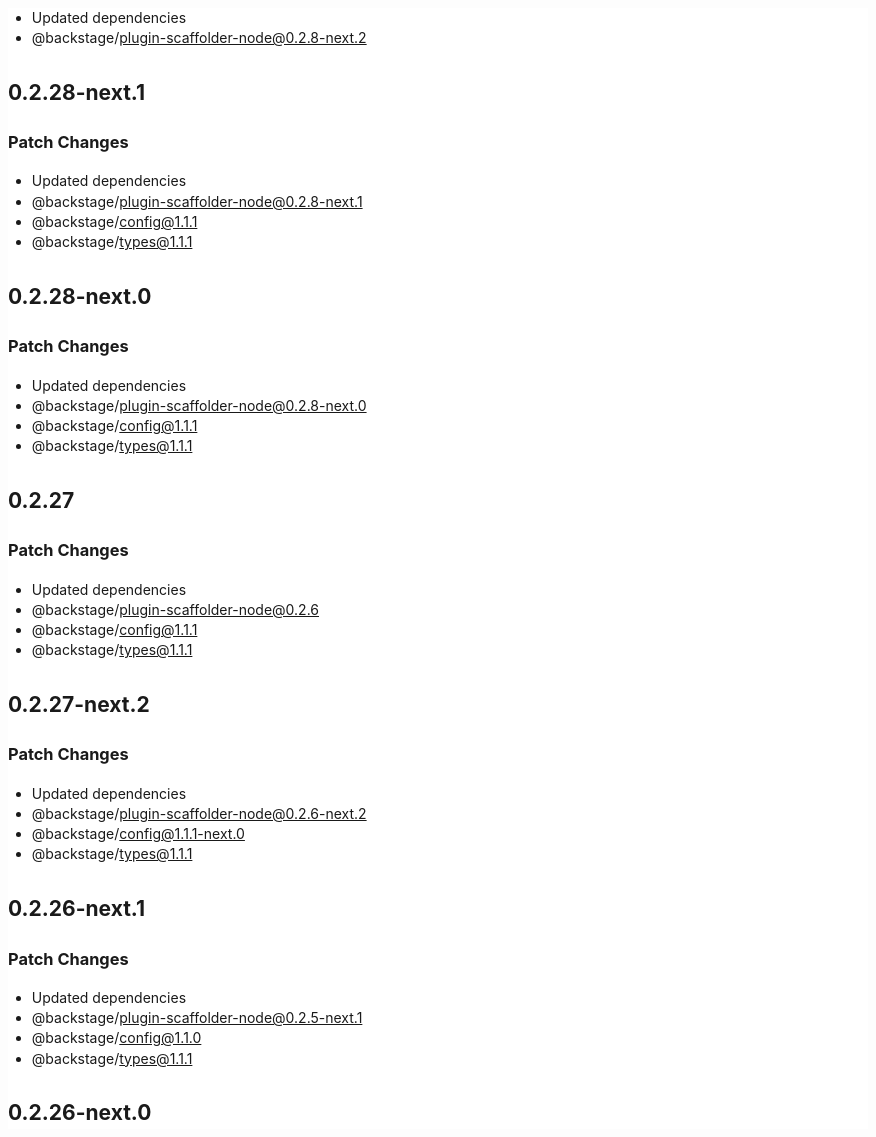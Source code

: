 - Updated dependencies
 - @backstage/plugin-scaffolder-node@0.2.8-next.2

## 0.2.28-next.1

### Patch Changes

- Updated dependencies
 - @backstage/plugin-scaffolder-node@0.2.8-next.1
 - @backstage/config@1.1.1
 - @backstage/types@1.1.1

## 0.2.28-next.0

### Patch Changes

- Updated dependencies
 - @backstage/plugin-scaffolder-node@0.2.8-next.0
 - @backstage/config@1.1.1
 - @backstage/types@1.1.1

## 0.2.27

### Patch Changes

- Updated dependencies
 - @backstage/plugin-scaffolder-node@0.2.6
 - @backstage/config@1.1.1
 - @backstage/types@1.1.1

## 0.2.27-next.2

### Patch Changes

- Updated dependencies
 - @backstage/plugin-scaffolder-node@0.2.6-next.2
 - @backstage/config@1.1.1-next.0
 - @backstage/types@1.1.1

## 0.2.26-next.1

### Patch Changes

- Updated dependencies
 - @backstage/plugin-scaffolder-node@0.2.5-next.1
 - @backstage/config@1.1.0
 - @backstage/types@1.1.1

## 0.2.26-next.0
